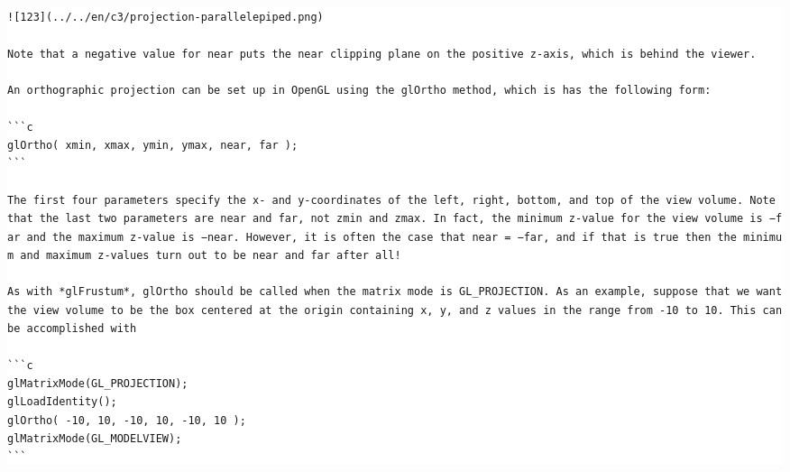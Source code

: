     ![123](../../en/c3/projection-parallelepiped.png)

    Note that a negative value for near puts the near clipping plane on the positive z-axis, which is behind the viewer.

    An orthographic projection can be set up in OpenGL using the glOrtho method, which is has the following form:

    ```c
    glOrtho( xmin, xmax, ymin, ymax, near, far );
    ```

    The first four parameters specify the x- and y-coordinates of the left, right, bottom, and top of the view volume. Note that the last two parameters are near and far, not zmin and zmax. In fact, the minimum z-value for the view volume is −far and the maximum z-value is −near. However, it is often the case that near = −far, and if that is true then the minimum and maximum z-values turn out to be near and far after all!

    As with *glFrustum*, glOrtho should be called when the matrix mode is GL_PROJECTION. As an example, suppose that we want the view volume to be the box centered at the origin containing x, y, and z values in the range from -10 to 10. This can be accomplished with

    ```c
    glMatrixMode(GL_PROJECTION);
    glLoadIdentity();
    glOrtho( -10, 10, -10, 10, -10, 10 );
    glMatrixMode(GL_MODELVIEW);
    ```
